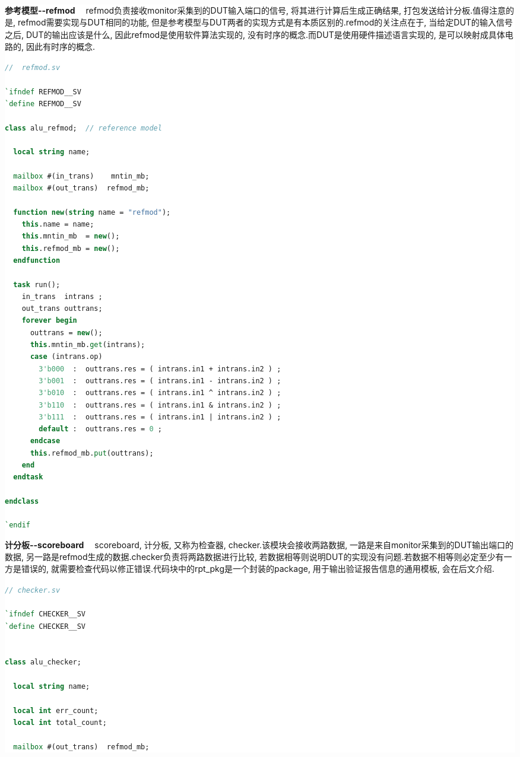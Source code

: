 **参考模型--refmod**
&emsp;refmod负责接收monitor采集到的DUT输入端口的信号, 将其进行计算后生成正确结果, 打包发送给计分板.值得注意的是, refmod需要实现与DUT相同的功能, 但是参考模型与DUT两者的实现方式是有本质区别的.refmod的关注点在于, 当给定DUT的输入信号之后, DUT的输出应该是什么, 因此refmod是使用软件算法实现的, 没有时序的概念.而DUT是使用硬件描述语言实现的, 是可以映射成具体电路的, 因此有时序的概念.
```SystemVerilog
//  refmod.sv

`ifndef REFMOD__SV
`define REFMOD__SV

class alu_refmod;  // reference model

  local string name;

  mailbox #(in_trans)    mntin_mb;
  mailbox #(out_trans)  refmod_mb;

  function new(string name = "refmod");
    this.name = name;
    this.mntin_mb  = new();
    this.refmod_mb = new();
  endfunction

  task run();
    in_trans  intrans ;
    out_trans outtrans;
    forever begin
      outtrans = new();
      this.mntin_mb.get(intrans);
      case (intrans.op)
        3'b000  :  outtrans.res = ( intrans.in1 + intrans.in2 ) ;
        3'b001  :  outtrans.res = ( intrans.in1 - intrans.in2 ) ;
        3'b010  :  outtrans.res = ( intrans.in1 ^ intrans.in2 ) ;
        3'b110  :  outtrans.res = ( intrans.in1 & intrans.in2 ) ;
        3'b111  :  outtrans.res = ( intrans.in1 | intrans.in2 ) ;
        default :  outtrans.res = 0 ;
      endcase
      this.refmod_mb.put(outtrans);
    end
  endtask
  
endclass

`endif
```

**计分板--scoreboard**
&emsp;scoreboard, 计分板, 又称为检查器, checker.该模块会接收两路数据, 一路是来自monitor采集到的DUT输出端口的数据, 另一路是refmod生成的数据.checker负责将两路数据进行比较, 若数据相等则说明DUT的实现没有问题.若数据不相等则必定至少有一方是错误的, 就需要检查代码以修正错误.代码块中的rpt_pkg是一个封装的package, 用于输出验证报告信息的通用模板, 会在后文介绍.
```SystemVerilog
// checker.sv

`ifndef CHECKER__SV
`define CHECKER__SV


class alu_checker;

  local string name;

  local int err_count;
  local int total_count;

  mailbox #(out_trans)  refmod_mb;
```